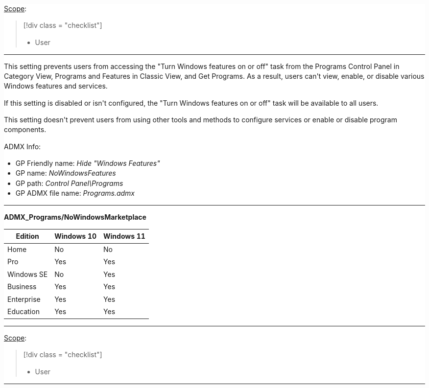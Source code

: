 
[Scope](./policy-configuration-service-provider.md#policy-scope):

> [!div class = "checklist"]
> * User

<hr/>



This setting prevents users from accessing the "Turn Windows features on or off" task from the Programs Control Panel in Category View, Programs and Features in Classic View, and Get Programs. As a result, users can't view, enable, or disable various Windows features and services.

If this setting is disabled or isn't configured, the "Turn Windows features on or off" task will be available to all users.

This setting doesn't prevent users from using other tools and methods to configure services or enable or disable program components.





ADMX Info:
-   GP Friendly name: *Hide "Windows Features"*
-   GP name: *NoWindowsFeatures*
-   GP path: *Control Panel\Programs*
-   GP ADMX file name: *Programs.admx*



<hr/>


<a href="" id="admx-programs-nowindowsmarketplace"></a>**ADMX_Programs/NoWindowsMarketplace**



|Edition|Windows 10|Windows 11|
|--- |--- |--- |
|Home|No|No|
|Pro|Yes|Yes|
|Windows SE|No|Yes|
|Business|Yes|Yes|
|Enterprise|Yes|Yes|
|Education|Yes|Yes|


<hr/>


[Scope](./policy-configuration-service-provider.md#policy-scope):

> [!div class = "checklist"]
> * User

<hr/>

